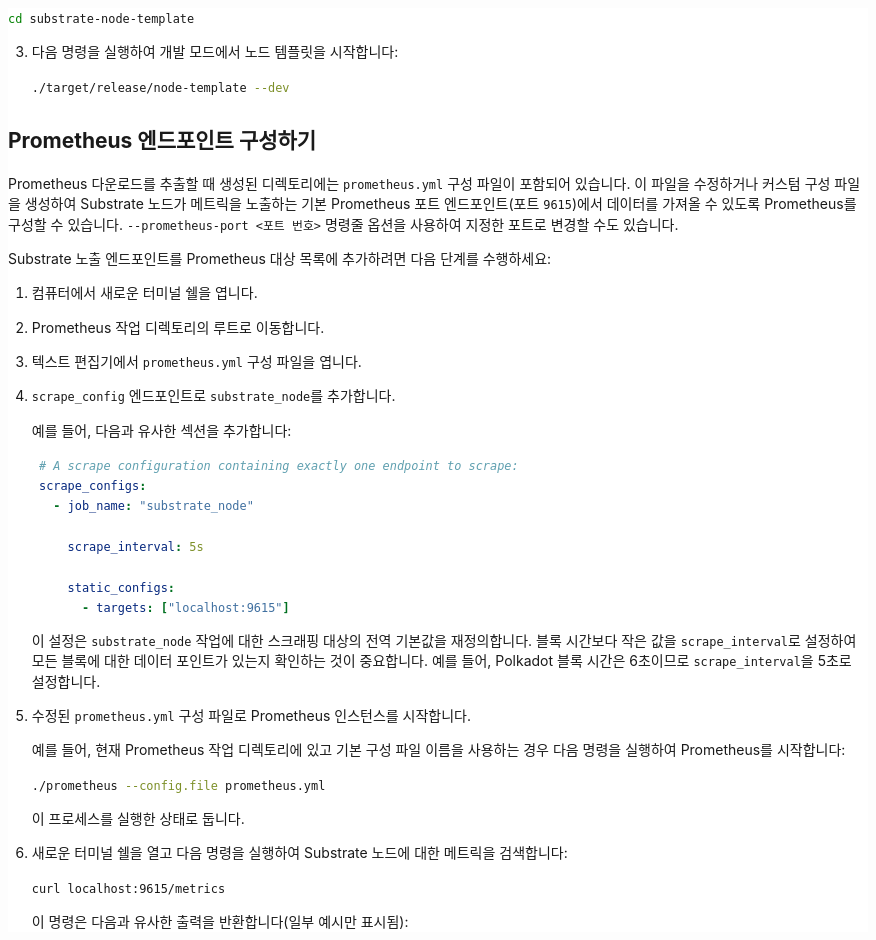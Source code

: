    ```bash
   cd substrate-node-template
   ```

3. 다음 명령을 실행하여 개발 모드에서 노드 템플릿을 시작합니다:

   ```bash
   ./target/release/node-template --dev
   ```

## Prometheus 엔드포인트 구성하기

Prometheus 다운로드를 추출할 때 생성된 디렉토리에는 `prometheus.yml` 구성 파일이 포함되어 있습니다.
이 파일을 수정하거나 커스텀 구성 파일을 생성하여 Substrate 노드가 메트릭을 노출하는 기본 Prometheus 포트 엔드포인트(포트 `9615`)에서 데이터를 가져올 수 있도록 Prometheus를 구성할 수 있습니다. `--prometheus-port <포트 번호>` 명령줄 옵션을 사용하여 지정한 포트로 변경할 수도 있습니다.

Substrate 노출 엔드포인트를 Prometheus 대상 목록에 추가하려면 다음 단계를 수행하세요:

1. 컴퓨터에서 새로운 터미널 쉘을 엽니다.

2. Prometheus 작업 디렉토리의 루트로 이동합니다.

3. 텍스트 편집기에서 `prometheus.yml` 구성 파일을 엽니다.

4. `scrape_config` 엔드포인트로 `substrate_node`를 추가합니다.

   예를 들어, 다음과 유사한 섹션을 추가합니다:

   ```yml
    # A scrape configuration containing exactly one endpoint to scrape:
    scrape_configs:
      - job_name: "substrate_node"

        scrape_interval: 5s

        static_configs:
          - targets: ["localhost:9615"]
   ```

    이 설정은 `substrate_node` 작업에 대한 스크래핑 대상의 전역 기본값을 재정의합니다.
    블록 시간보다 작은 값을 `scrape_interval`로 설정하여 모든 블록에 대한 데이터 포인트가 있는지 확인하는 것이 중요합니다.
    예를 들어, Polkadot 블록 시간은 6초이므로 `scrape_interval`을 5초로 설정합니다.

1. 수정된 `prometheus.yml` 구성 파일로 Prometheus 인스턴스를 시작합니다.

   예를 들어, 현재 Prometheus 작업 디렉토리에 있고 기본 구성 파일 이름을 사용하는 경우 다음 명령을 실행하여 Prometheus를 시작합니다:

   ```bash
   ./prometheus --config.file prometheus.yml
   ```

   이 프로세스를 실행한 상태로 둡니다.

2. 새로운 터미널 쉘을 열고 다음 명령을 실행하여 Substrate 노드에 대한 메트릭을 검색합니다:

   ```bash
   curl localhost:9615/metrics
   ```

   이 명령은 다음과 유사한 출력을 반환합니다(일부 예시만 표시됨):
